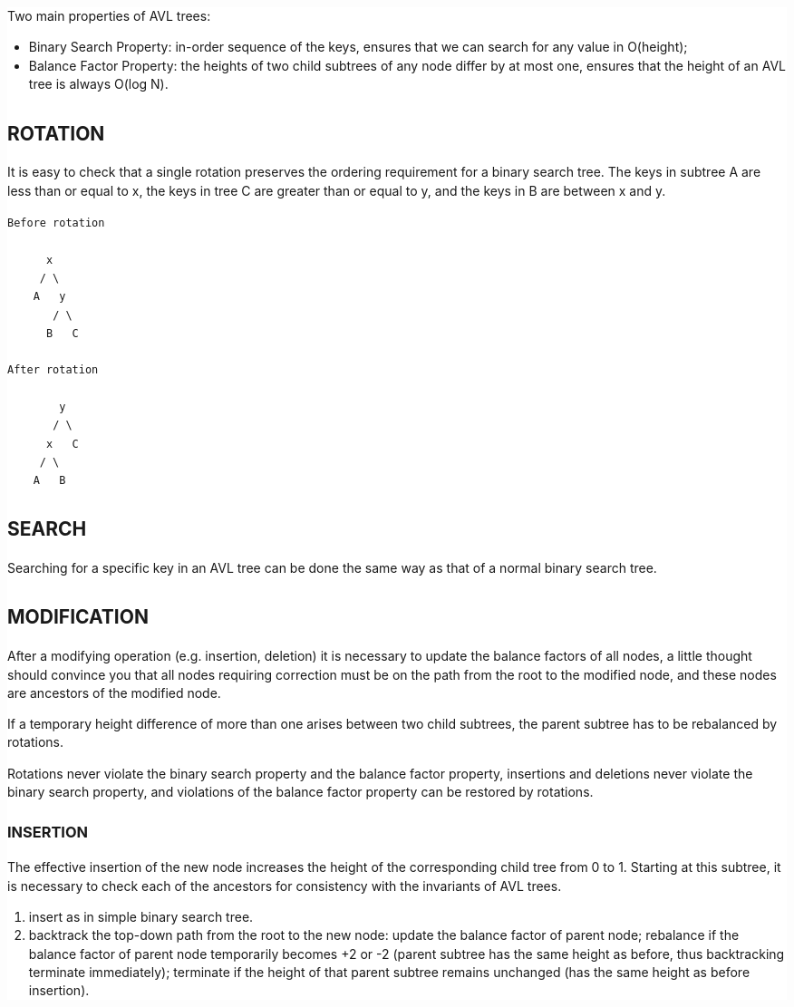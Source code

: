 Two main properties of AVL trees:
- Binary Search Property: in-order sequence of the keys, ensures that we can search for any value in O(height);
- Balance Factor Property: the heights of two child subtrees of any node differ by at most one, ensures that the height of an AVL tree is always O(log N).

## ROTATION

It is easy to check that a single rotation preserves the ordering requirement for a binary search tree. The keys in subtree A are less than or equal to x, the keys in tree C are greater than or equal to y, and the keys in B are between x and y.

```
Before rotation

      x
     / \
    A   y
       / \
      B   C

After rotation

        y
       / \
      x   C
     / \
    A   B
```

## SEARCH

Searching for a specific key in an AVL tree can be done the same way as that of a normal binary search tree.

## MODIFICATION

After a modifying operation (e.g. insertion, deletion) it is necessary to update the balance factors of all nodes, a little thought should convince you that all nodes requiring correction must be on the path from the root to the modified node, and these nodes are ancestors of the modified node.

If a temporary height difference of more than one arises between two child subtrees, the parent subtree has to be rebalanced by rotations.

Rotations never violate the binary search property and the balance factor property, insertions and deletions never violate the binary search property, and violations of the balance factor property can be restored by rotations.

### INSERTION

The effective insertion of the new node increases the height of the corresponding child tree from 0 to 1. Starting at this subtree, it is necessary to check each of the ancestors for consistency with the invariants of AVL trees.
1. insert as in simple binary search tree.
2. backtrack the top-down path from the root to the new node: update the balance factor of parent node; rebalance if the balance factor of parent node temporarily becomes +2 or -2 (parent subtree has the same height as before, thus backtracking terminate immediately); terminate if the height of that parent subtree remains unchanged (has the same height as before insertion).
